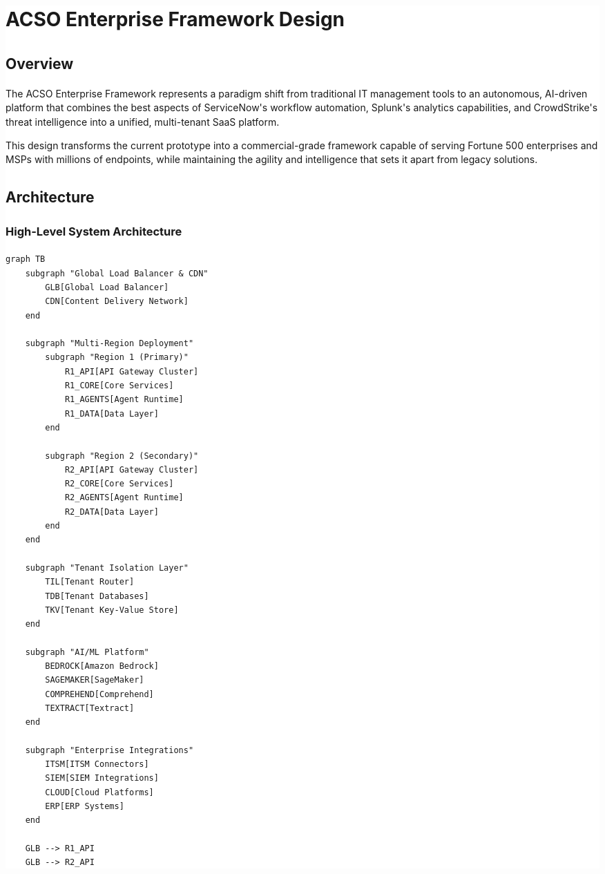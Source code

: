 # ACSO Enterprise Framework Design

## Overview

The ACSO Enterprise Framework represents a paradigm shift from traditional IT management tools to an autonomous, AI-driven platform that combines the best aspects of ServiceNow's workflow automation, Splunk's analytics capabilities, and CrowdStrike's threat intelligence into a unified, multi-tenant SaaS platform.

This design transforms the current prototype into a commercial-grade framework capable of serving Fortune 500 enterprises and MSPs with millions of endpoints, while maintaining the agility and intelligence that sets it apart from legacy solutions.

## Architecture

### High-Level System Architecture

```mermaid
graph TB
    subgraph "Global Load Balancer & CDN"
        GLB[Global Load Balancer]
        CDN[Content Delivery Network]
    end
    
    subgraph "Multi-Region Deployment"
        subgraph "Region 1 (Primary)"
            R1_API[API Gateway Cluster]
            R1_CORE[Core Services]
            R1_AGENTS[Agent Runtime]
            R1_DATA[Data Layer]
        end
        
        subgraph "Region 2 (Secondary)"
            R2_API[API Gateway Cluster]
            R2_CORE[Core Services]
            R2_AGENTS[Agent Runtime]
            R2_DATA[Data Layer]
        end
    end
    
    subgraph "Tenant Isolation Layer"
        TIL[Tenant Router]
        TDB[Tenant Databases]
        TKV[Tenant Key-Value Store]
    end
    
    subgraph "AI/ML Platform"
        BEDROCK[Amazon Bedrock]
        SAGEMAKER[SageMaker]
        COMPREHEND[Comprehend]
        TEXTRACT[Textract]
    end
    
    subgraph "Enterprise Integrations"
        ITSM[ITSM Connectors]
        SIEM[SIEM Integrations]
        CLOUD[Cloud Platforms]
        ERP[ERP Systems]
    end
    
    GLB --> R1_API
    GLB --> R2_API
```